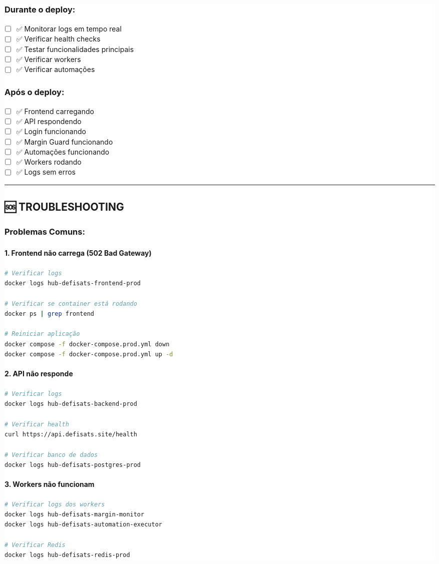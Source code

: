 ### **Durante o deploy:**
- [ ] ✅ Monitorar logs em tempo real
- [ ] ✅ Verificar health checks
- [ ] ✅ Testar funcionalidades principais
- [ ] ✅ Verificar workers
- [ ] ✅ Verificar automações

### **Após o deploy:**
- [ ] ✅ Frontend carregando
- [ ] ✅ API respondendo
- [ ] ✅ Login funcionando
- [ ] ✅ Margin Guard funcionando
- [ ] ✅ Automações funcionando
- [ ] ✅ Workers rodando
- [ ] ✅ Logs sem erros

---

## 🆘 **TROUBLESHOOTING**

### **Problemas Comuns:**

#### 1. **Frontend não carrega (502 Bad Gateway)**
```bash
# Verificar logs
docker logs hub-defisats-frontend-prod

# Verificar se container está rodando
docker ps | grep frontend

# Reiniciar aplicação
docker compose -f docker-compose.prod.yml down
docker compose -f docker-compose.prod.yml up -d
```

#### 2. **API não responde**
```bash
# Verificar logs
docker logs hub-defisats-backend-prod

# Verificar health
curl https://api.defisats.site/health

# Verificar banco de dados
docker logs hub-defisats-postgres-prod
```

#### 3. **Workers não funcionam**
```bash
# Verificar logs dos workers
docker logs hub-defisats-margin-monitor
docker logs hub-defisats-automation-executor

# Verificar Redis
docker logs hub-defisats-redis-prod
```

